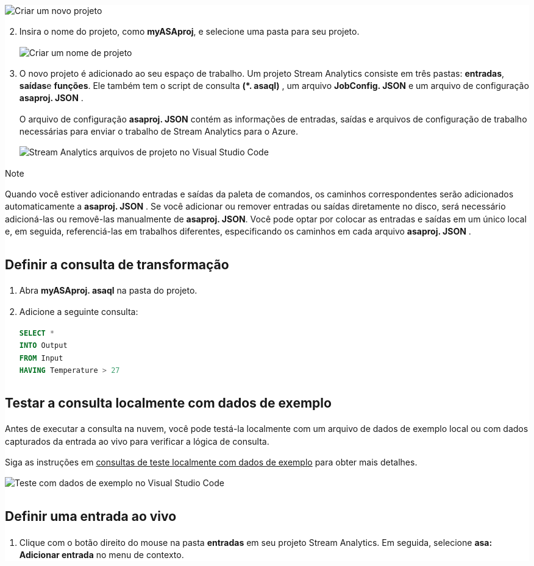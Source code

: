    ![Criar um novo projeto](./media/quick-create-vs-code/create-new-project.png)

2. Insira o nome do projeto, como **myASAproj**, e selecione uma pasta para seu projeto.

    ![Criar um nome de projeto](./media/quick-create-vs-code/create-project-name.png)

3. O novo projeto é adicionado ao seu espaço de trabalho. Um projeto Stream Analytics consiste em três pastas: **entradas**, **saídas**e **funções**. Ele também tem o script de consulta **(*. asaql)** , um arquivo **JobConfig. JSON** e um arquivo de configuração **asaproj. JSON** .

    O arquivo de configuração **asaproj. JSON** contém as informações de entradas, saídas e arquivos de configuração de trabalho necessárias para enviar o trabalho de Stream Analytics para o Azure.

    ![Stream Analytics arquivos de projeto no Visual Studio Code](./media/quick-create-vs-code/asa-project-files.png)

> [!Note]
> Quando você estiver adicionando entradas e saídas da paleta de comandos, os caminhos correspondentes serão adicionados automaticamente a **asaproj. JSON** . Se você adicionar ou remover entradas ou saídas diretamente no disco, será necessário adicioná-las ou removê-las manualmente de **asaproj. JSON**. Você pode optar por colocar as entradas e saídas em um único local e, em seguida, referenciá-las em trabalhos diferentes, especificando os caminhos em cada arquivo **asaproj. JSON** .

## <a name="define-the-transformation-query"></a>Definir a consulta de transformação

1. Abra **myASAproj. asaql** na pasta do projeto.

2. Adicione a seguinte consulta:

   ```sql
   SELECT *
   INTO Output
   FROM Input
   HAVING Temperature > 27
   ```

## <a name="test-the-query-locally-with-sample-data"></a>Testar a consulta localmente com dados de exemplo

Antes de executar a consulta na nuvem, você pode testá-la localmente com um arquivo de dados de exemplo local ou com dados capturados da entrada ao vivo para verificar a lógica de consulta.

Siga as instruções em [consultas de teste localmente com dados de exemplo](visual-studio-code-local-run.md) para obter mais detalhes.

 ![Teste com dados de exemplo no Visual Studio Code](./media/vscode-local-run/localrun-localinput.gif)

## <a name="define-a-live-input"></a>Definir uma entrada ao vivo

1. Clique com o botão direito do mouse na pasta **entradas** em seu projeto Stream Analytics. Em seguida, selecione **asa: Adicionar entrada** no menu de contexto.
